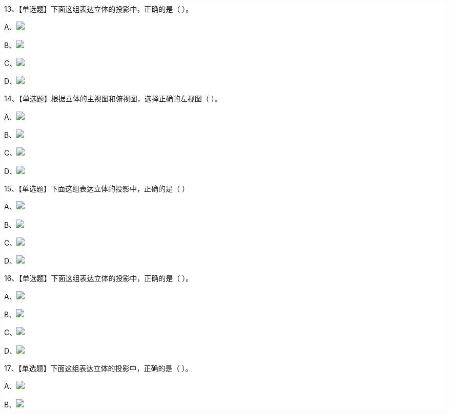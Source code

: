 

13、【单选题】下面这组表达立体的投影中，正确的是（ ）。

A、<img src="http://edu-image.nosdn.127.net/E8C946EFF576403F3AB3032244225581.png?imageView&thumbnail=890x0&quality=100" />

B、<img src="http://edu-image.nosdn.127.net/6F1A03B3B4B08118048AF2E797FD1B7D.png?imageView&thumbnail=890x0&quality=100" />

C、<img src="http://edu-image.nosdn.127.net/93792BCF24CCBB384FA3BED97A40D046.png?imageView&thumbnail=890x0&quality=100" />

D、<img src="http://edu-image.nosdn.127.net/4CEE813B94003E4CF4C579727C4E545B.png?imageView&thumbnail=890x0&quality=100" />



14、【单选题】根据立体的主视图和俯视图，选择正确的左视图（ ）。

A、<img src="http://edu-image.nosdn.127.net/ED67DBE540D22506D307E7151DA2DA8B.png?imageView&thumbnail=890x0&quality=100" />

B、<img src="http://edu-image.nosdn.127.net/E8F5802CA2D960A4E865AB83F91D6CA3.png?imageView&thumbnail=890x0&quality=100" />

C、<img src="http://edu-image.nosdn.127.net/AC43630BED6B71DE32672F4168D8E5EA.png?imageView&thumbnail=890x0&quality=100" />

D、<img src="http://edu-image.nosdn.127.net/A3C1FADB1ED1974A3A8F0E86BAB0D8CE.png?imageView&thumbnail=890x0&quality=100" />



15、【单选题】下面这组表达立体的投影中，正确的是（ ）

A、<img src="http://edu-image.nosdn.127.net/A8211ACCE188B916254C1DC55B31D5E9.png?imageView&thumbnail=890x0&quality=100" />

B、<img src="http://edu-image.nosdn.127.net/14A9153A08CD8231E6157B20290F8DE4.png?imageView&thumbnail=890x0&quality=100" />

C、<img src="http://edu-image.nosdn.127.net/7D26A89E7851CCA34C6BCBB6CE4CE5AB.png?imageView&thumbnail=890x0&quality=100" />

D、<img src="http://edu-image.nosdn.127.net/C4A088290DD85DBF4F80E6749C4C2495.png?imageView&thumbnail=890x0&quality=100" />



16、【单选题】下面这组表达立体的投影中，正确的是（ ）。

A、<img src="https://edu-image.nosdn.127.net/55D4B3BCB9093A1E2C231A291B8A8F44.PNG?imageView&thumbnail=890x0&quality=100" />

B、<img src="https://edu-image.nosdn.127.net/93429693442E331F746B364D087B82C4.PNG?imageView&thumbnail=890x0&quality=100" />

C、<img src="https://edu-image.nosdn.127.net/9A51E2D71AC3DDE802816782F9A9858E.PNG?imageView&thumbnail=890x0&quality=100" />

D、<img src="https://edu-image.nosdn.127.net/EC4D3A08ED7EB1453DC706A8C9A21DB5.PNG?imageView&thumbnail=890x0&quality=100" />



17、【单选题】下面这组表达立体的投影中，正确的是（ ）。

A、<img src="https://edu-image.nosdn.127.net/A5F4D8B2516161AC2A5AEA8B05EEB9DA.PNG?imageView&thumbnail=890x0&quality=100" />

B、<img src="https://edu-image.nosdn.127.net/56CFD0B3AD2AF7EF83B6AEE08FEB7897.PNG?imageView&thumbnail=890x0&quality=100" />
